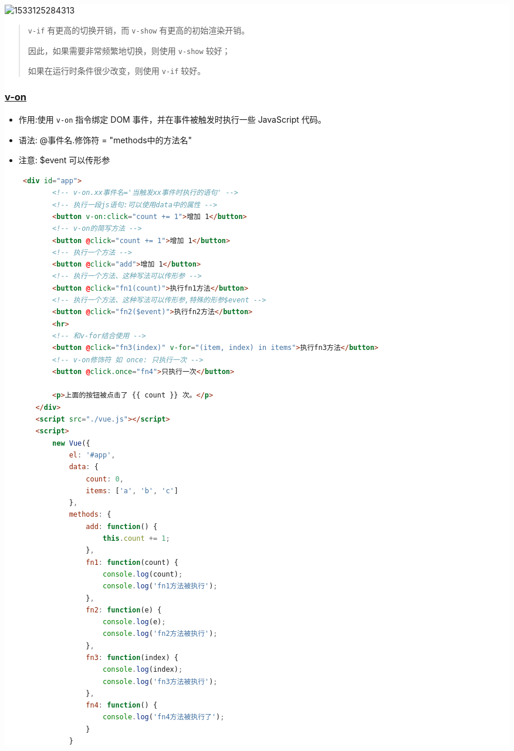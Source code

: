 ![1533125284313](assets\v-if和v-show效果对比.png)

> `v-if` 有更高的切换开销，而 `v-show` 有更高的初始渲染开销。
>
> 因此，如果需要非常频繁地切换，则使用 `v-show` 较好；
>
> 如果在运行时条件很少改变，则使用 `v-if` 较好。 

### [v-on](https://vuefe.cn/v2/guide/events.html)

- 作用:使用 `v-on` 指令绑定 DOM 事件，并在事件被触发时执行一些 JavaScript 代码。

- 语法:  @事件名.修饰符 = "methods中的方法名"  

- 注意: $event  可以传形参

  ```html
   <div id="app">
          <!-- v-on.xx事件名='当触发xx事件时执行的语句' -->
          <!-- 执行一段js语句:可以使用data中的属性 -->
          <button v-on:click="count += 1">增加 1</button>
          <!-- v-on的简写方法 -->
          <button @click="count += 1">增加 1</button>
          <!-- 执行一个方法 -->
          <button @click="add">增加 1</button>
          <!-- 执行一个方法、这种写法可以传形参 -->
          <button @click="fn1(count)">执行fn1方法</button>
          <!-- 执行一个方法、这种写法可以传形参,特殊的形参$event -->
          <button @click="fn2($event)">执行fn2方法</button>
          <hr>
          <!-- 和v-for结合使用 -->
          <button @click="fn3(index)" v-for="(item, index) in items">执行fn3方法</button>
          <!-- v-on修饰符 如 once: 只执行一次 -->
          <button @click.once="fn4">只执行一次</button>
  
          <p>上面的按钮被点击了 {{ count }} 次。</p>
      </div>
      <script src="./vue.js"></script>
      <script>
          new Vue({
              el: '#app',
              data: {
                  count: 0,
                  items: ['a', 'b', 'c']
              },
              methods: {
                  add: function() {
                      this.count += 1;
                  },
                  fn1: function(count) {
                      console.log(count);
                      console.log('fn1方法被执行');
                  },
                  fn2: function(e) {
                      console.log(e);
                      console.log('fn2方法被执行');
                  },
                  fn3: function(index) {
                      console.log(index);
                      console.log('fn3方法被执行');
                  },
                  fn4: function() {
                      console.log('fn4方法被执行了');
                  }
              }
  ```